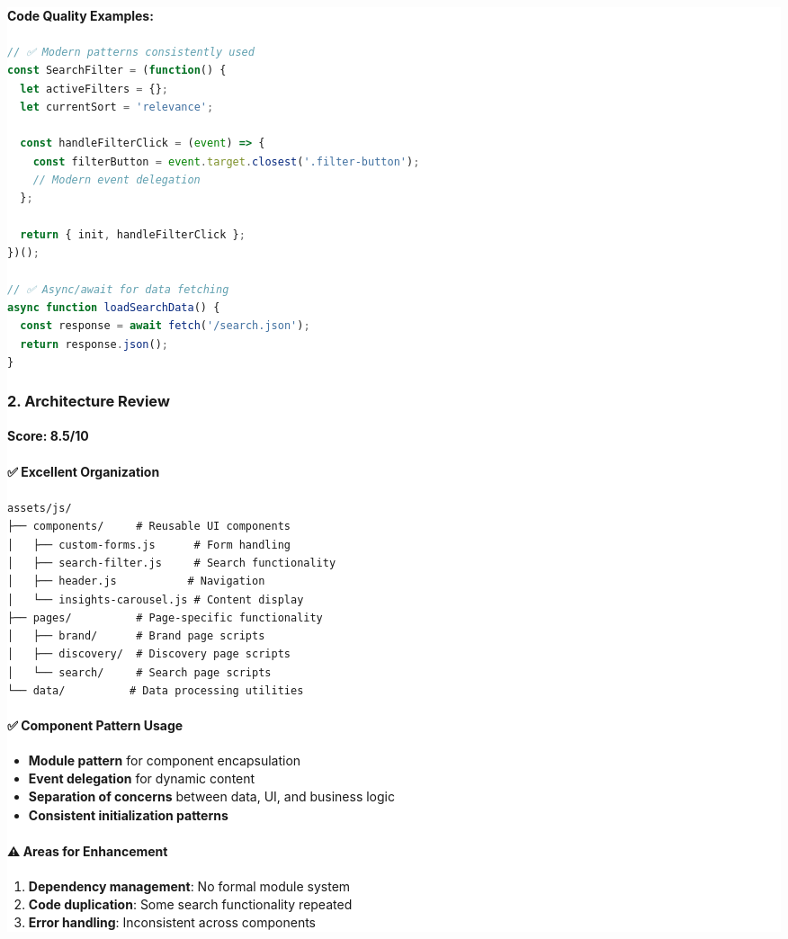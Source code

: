#### Code Quality Examples:
```javascript
// ✅ Modern patterns consistently used
const SearchFilter = (function() {
  let activeFilters = {};
  let currentSort = 'relevance';
  
  const handleFilterClick = (event) => {
    const filterButton = event.target.closest('.filter-button');
    // Modern event delegation
  };
  
  return { init, handleFilterClick };
})();

// ✅ Async/await for data fetching
async function loadSearchData() {
  const response = await fetch('/search.json');
  return response.json();
}
```

### 2. Architecture Review

**Score: 8.5/10**

#### ✅ Excellent Organization
```
assets/js/
├── components/     # Reusable UI components
│   ├── custom-forms.js      # Form handling
│   ├── search-filter.js     # Search functionality  
│   ├── header.js           # Navigation
│   └── insights-carousel.js # Content display
├── pages/          # Page-specific functionality
│   ├── brand/      # Brand page scripts
│   ├── discovery/  # Discovery page scripts
│   └── search/     # Search page scripts
└── data/          # Data processing utilities
```

#### ✅ Component Pattern Usage
- **Module pattern** for component encapsulation
- **Event delegation** for dynamic content
- **Separation of concerns** between data, UI, and business logic
- **Consistent initialization patterns**

#### ⚠️ Areas for Enhancement
1. **Dependency management**: No formal module system
2. **Code duplication**: Some search functionality repeated
3. **Error handling**: Inconsistent across components
